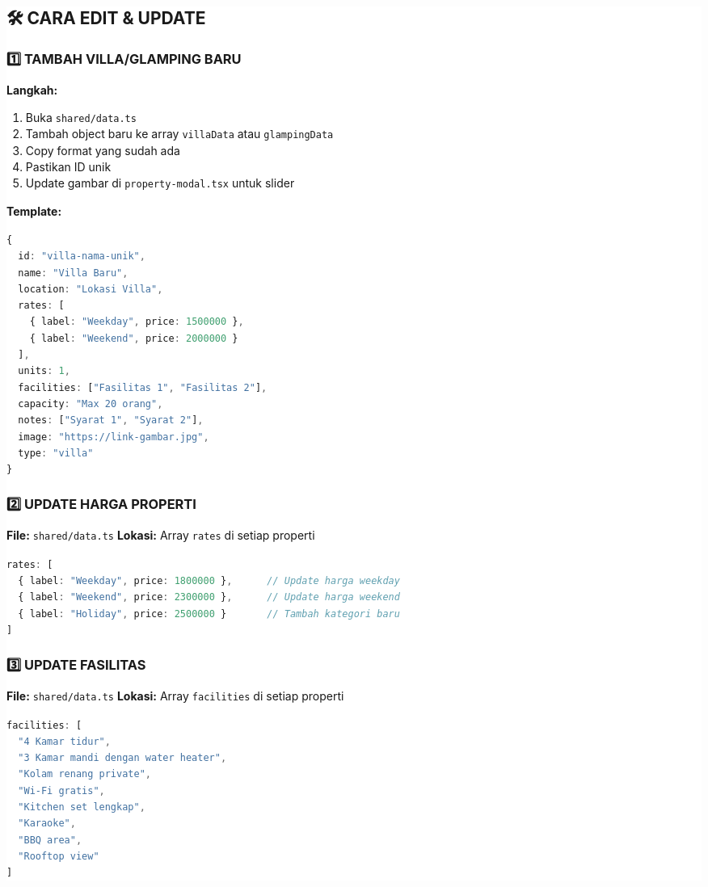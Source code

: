 
## 🛠️ CARA EDIT & UPDATE

### 1️⃣ **TAMBAH VILLA/GLAMPING BARU**

**Langkah:**
1. Buka `shared/data.ts`
2. Tambah object baru ke array `villaData` atau `glampingData`
3. Copy format yang sudah ada
4. Pastikan ID unik
5. Update gambar di `property-modal.tsx` untuk slider

**Template:**
```typescript
{
  id: "villa-nama-unik",
  name: "Villa Baru",
  location: "Lokasi Villa",
  rates: [
    { label: "Weekday", price: 1500000 },
    { label: "Weekend", price: 2000000 }
  ],
  units: 1,
  facilities: ["Fasilitas 1", "Fasilitas 2"],
  capacity: "Max 20 orang",
  notes: ["Syarat 1", "Syarat 2"],
  image: "https://link-gambar.jpg",
  type: "villa"
}
```

### 2️⃣ **UPDATE HARGA PROPERTI**

**File:** `shared/data.ts`
**Lokasi:** Array `rates` di setiap properti

```typescript
rates: [
  { label: "Weekday", price: 1800000 },      // Update harga weekday
  { label: "Weekend", price: 2300000 },      // Update harga weekend
  { label: "Holiday", price: 2500000 }       // Tambah kategori baru
]
```

### 3️⃣ **UPDATE FASILITAS**

**File:** `shared/data.ts`
**Lokasi:** Array `facilities` di setiap properti

```typescript
facilities: [
  "4 Kamar tidur",
  "3 Kamar mandi dengan water heater",
  "Kolam renang private",
  "Wi-Fi gratis",
  "Kitchen set lengkap",
  "Karaoke",
  "BBQ area",
  "Rooftop view"
]
```
